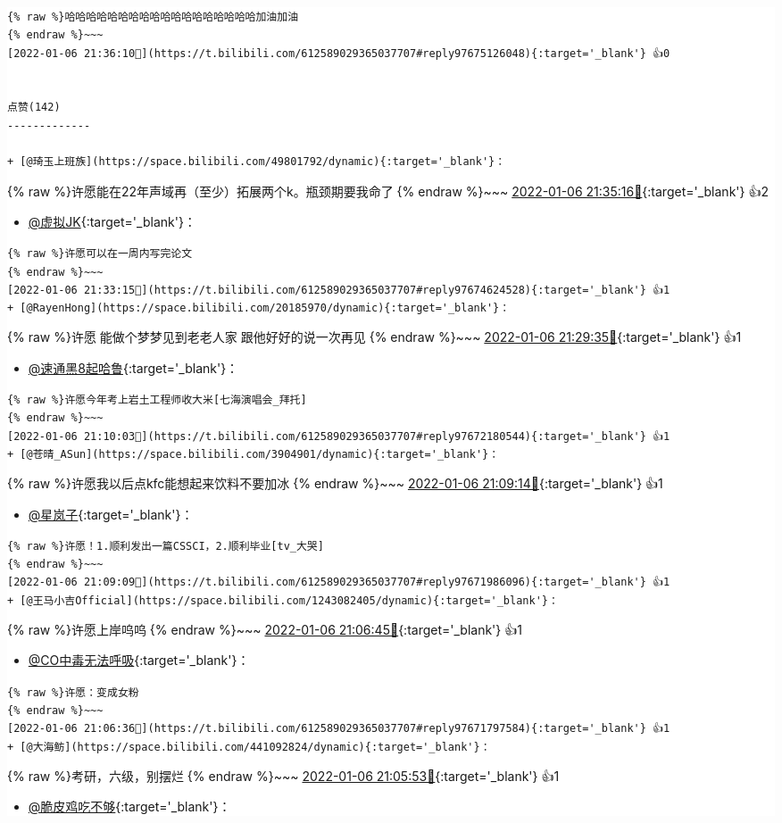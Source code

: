 ~~~
{% raw %}哈哈哈哈哈哈哈哈哈哈哈哈哈哈哈哈哈哈加油加油
{% endraw %}~~~
[2022-01-06 21:36:10🔗](https://t.bilibili.com/612589029365037707#reply97675126048){:target='_blank'} 👍0


点赞(142)
-------------

+ [@琦玉上班族](https://space.bilibili.com/49801792/dynamic){:target='_blank'}：
~~~
{% raw %}许愿能在22年声域再（至少）拓展两个k。瓶颈期要我命了
{% endraw %}~~~
[2022-01-06 21:35:16🔗](https://t.bilibili.com/612589029365037707#reply97674932304){:target='_blank'} 👍2
+ [@虚拟JK](https://space.bilibili.com/94009831/dynamic){:target='_blank'}：
~~~
{% raw %}许愿可以在一周内写完论文
{% endraw %}~~~
[2022-01-06 21:33:15🔗](https://t.bilibili.com/612589029365037707#reply97674624528){:target='_blank'} 👍1
+ [@RayenHong](https://space.bilibili.com/20185970/dynamic){:target='_blank'}：
~~~
{% raw %}许愿 能做个梦梦见到老老人家 跟他好好的说一次再见
{% endraw %}~~~
[2022-01-06 21:29:35🔗](https://t.bilibili.com/612589029365037707#reply97674239440){:target='_blank'} 👍1
+ [@速通黑8起哈鲁](https://space.bilibili.com/309553490/dynamic){:target='_blank'}：
~~~
{% raw %}许愿今年考上岩土工程师收大米[七海演唱会_拜托]
{% endraw %}~~~
[2022-01-06 21:10:03🔗](https://t.bilibili.com/612589029365037707#reply97672180544){:target='_blank'} 👍1
+ [@苍晴_ASun](https://space.bilibili.com/3904901/dynamic){:target='_blank'}：
~~~
{% raw %}许愿我以后点kfc能想起来饮料不要加冰
{% endraw %}~~~
[2022-01-06 21:09:14🔗](https://t.bilibili.com/612589029365037707#reply97671989184){:target='_blank'} 👍1
+ [@星岚子](https://space.bilibili.com/16033247/dynamic){:target='_blank'}：
~~~
{% raw %}许愿！1.顺利发出一篇CSSCI，2.顺利毕业[tv_大哭]
{% endraw %}~~~
[2022-01-06 21:09:09🔗](https://t.bilibili.com/612589029365037707#reply97671986096){:target='_blank'} 👍1
+ [@王马小吉Official](https://space.bilibili.com/1243082405/dynamic){:target='_blank'}：
~~~
{% raw %}许愿上岸呜呜
{% endraw %}~~~
[2022-01-06 21:06:45🔗](https://t.bilibili.com/612589029365037707#reply97671846656){:target='_blank'} 👍1
+ [@CO中毒无法呼吸](https://space.bilibili.com/383771110/dynamic){:target='_blank'}：
~~~
{% raw %}许愿：变成女粉
{% endraw %}~~~
[2022-01-06 21:06:36🔗](https://t.bilibili.com/612589029365037707#reply97671797584){:target='_blank'} 👍1
+ [@大海鲂](https://space.bilibili.com/441092824/dynamic){:target='_blank'}：
~~~
{% raw %}考研，六级，别摆烂
{% endraw %}~~~
[2022-01-06 21:05:53🔗](https://t.bilibili.com/612589029365037707#reply97671701744){:target='_blank'} 👍1
+ [@脆皮鸡吃不够](https://space.bilibili.com/22413853/dynamic){:target='_blank'}：
~~~
~~~